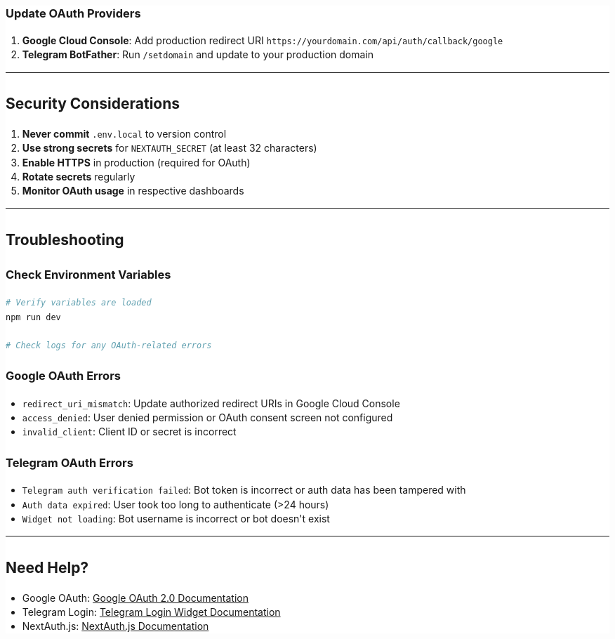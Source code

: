 ### Update OAuth Providers

1. **Google Cloud Console**: Add production redirect URI `https://yourdomain.com/api/auth/callback/google`
2. **Telegram BotFather**: Run `/setdomain` and update to your production domain

---

## Security Considerations

1. **Never commit** `.env.local` to version control
2. **Use strong secrets** for `NEXTAUTH_SECRET` (at least 32 characters)
3. **Enable HTTPS** in production (required for OAuth)
4. **Rotate secrets** regularly
5. **Monitor OAuth usage** in respective dashboards

---

## Troubleshooting

### Check Environment Variables

```bash
# Verify variables are loaded
npm run dev

# Check logs for any OAuth-related errors
```

### Google OAuth Errors

- `redirect_uri_mismatch`: Update authorized redirect URIs in Google Cloud Console
- `access_denied`: User denied permission or OAuth consent screen not configured
- `invalid_client`: Client ID or secret is incorrect

### Telegram OAuth Errors

- `Telegram auth verification failed`: Bot token is incorrect or auth data has been tampered with
- `Auth data expired`: User took too long to authenticate (>24 hours)
- `Widget not loading`: Bot username is incorrect or bot doesn't exist

---

## Need Help?

- Google OAuth: [Google OAuth 2.0 Documentation](https://developers.google.com/identity/protocols/oauth2)
- Telegram Login: [Telegram Login Widget Documentation](https://core.telegram.org/widgets/login)
- NextAuth.js: [NextAuth.js Documentation](https://next-auth.js.org/)
